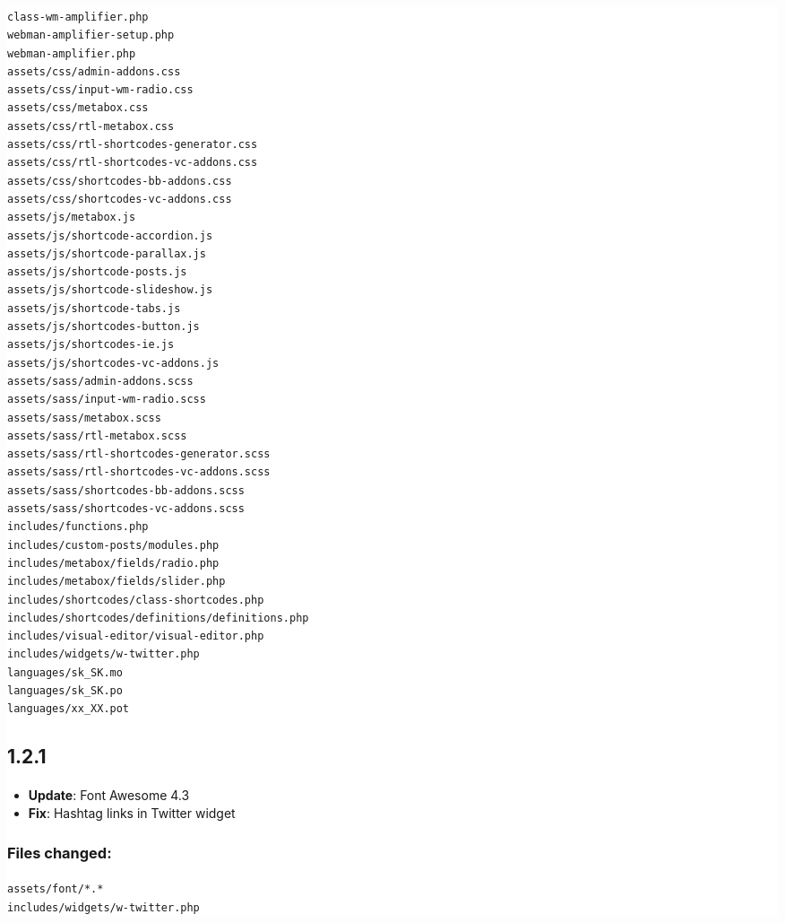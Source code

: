 	class-wm-amplifier.php
	webman-amplifier-setup.php
	webman-amplifier.php
	assets/css/admin-addons.css
	assets/css/input-wm-radio.css
	assets/css/metabox.css
	assets/css/rtl-metabox.css
	assets/css/rtl-shortcodes-generator.css
	assets/css/rtl-shortcodes-vc-addons.css
	assets/css/shortcodes-bb-addons.css
	assets/css/shortcodes-vc-addons.css
	assets/js/metabox.js
	assets/js/shortcode-accordion.js
	assets/js/shortcode-parallax.js
	assets/js/shortcode-posts.js
	assets/js/shortcode-slideshow.js
	assets/js/shortcode-tabs.js
	assets/js/shortcodes-button.js
	assets/js/shortcodes-ie.js
	assets/js/shortcodes-vc-addons.js
	assets/sass/admin-addons.scss
	assets/sass/input-wm-radio.scss
	assets/sass/metabox.scss
	assets/sass/rtl-metabox.scss
	assets/sass/rtl-shortcodes-generator.scss
	assets/sass/rtl-shortcodes-vc-addons.scss
	assets/sass/shortcodes-bb-addons.scss
	assets/sass/shortcodes-vc-addons.scss
	includes/functions.php
	includes/custom-posts/modules.php
	includes/metabox/fields/radio.php
	includes/metabox/fields/slider.php
	includes/shortcodes/class-shortcodes.php
	includes/shortcodes/definitions/definitions.php
	includes/visual-editor/visual-editor.php
	includes/widgets/w-twitter.php
	languages/sk_SK.mo
	languages/sk_SK.po
	languages/xx_XX.pot


## 1.2.1

* **Update**: Font Awesome 4.3
* **Fix**: Hashtag links in Twitter widget

### Files changed:

	assets/font/*.*
	includes/widgets/w-twitter.php

